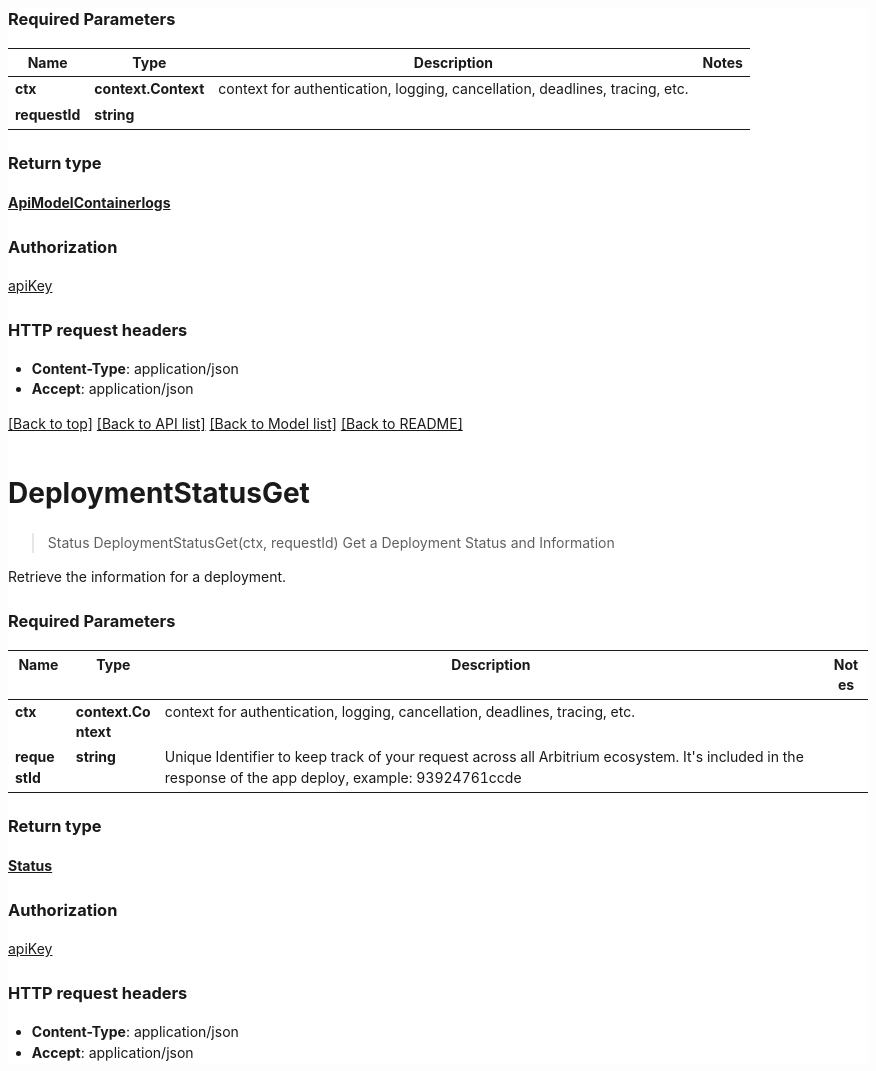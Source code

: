 ### Required Parameters

Name | Type | Description  | Notes
------------- | ------------- | ------------- | -------------
 **ctx** | **context.Context** | context for authentication, logging, cancellation, deadlines, tracing, etc.
  **requestId** | **string**|  | 

### Return type

[**ApiModelContainerlogs**](api-model-containerlogs.md)

### Authorization

[apiKey](../README.md#apiKey)

### HTTP request headers

 - **Content-Type**: application/json
 - **Accept**: application/json

[[Back to top]](#) [[Back to API list]](../README.md#documentation-for-api-endpoints) [[Back to Model list]](../README.md#documentation-for-models) [[Back to README]](../README.md)

# **DeploymentStatusGet**
> Status DeploymentStatusGet(ctx, requestId)
Get a Deployment Status and Information

Retrieve the information for a deployment.

### Required Parameters

Name | Type | Description  | Notes
------------- | ------------- | ------------- | -------------
 **ctx** | **context.Context** | context for authentication, logging, cancellation, deadlines, tracing, etc.
  **requestId** | **string**| Unique Identifier to keep track of your request across all Arbitrium ecosystem. It&#39;s included in the response of the app deploy, example:    93924761ccde | 

### Return type

[**Status**](Status.md)

### Authorization

[apiKey](../README.md#apiKey)

### HTTP request headers

 - **Content-Type**: application/json
 - **Accept**: application/json

